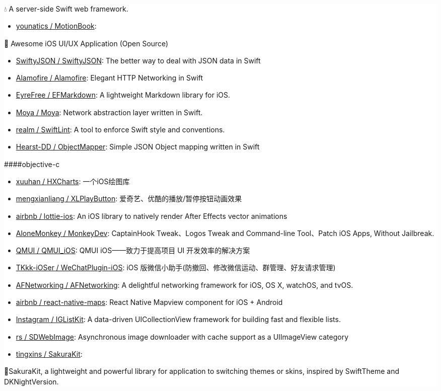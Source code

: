 💧 A server-side Swift web framework.
      
* [younatics / MotionBook](https://github.com/younatics/MotionBook): 
        
📖 Awesome iOS UI/UX Application (Open Source)
      
* [SwiftyJSON / SwiftyJSON](https://github.com/SwiftyJSON/SwiftyJSON): 
        The better way to deal with JSON data in Swift
      
* [Alamofire / Alamofire](https://github.com/Alamofire/Alamofire): 
        Elegant HTTP Networking in Swift
      
* [EyreFree / EFMarkdown](https://github.com/EyreFree/EFMarkdown): 
        A lightweight Markdown library for iOS.
      
* [Moya / Moya](https://github.com/Moya/Moya): 
        Network abstraction layer written in Swift.
      
* [realm / SwiftLint](https://github.com/realm/SwiftLint): 
        A tool to enforce Swift style and conventions.
      
* [Hearst-DD / ObjectMapper](https://github.com/Hearst-DD/ObjectMapper): 
        Simple JSON Object mapping written in Swift
      

####objective-c
* [xuuhan / HXCharts](https://github.com/xuuhan/HXCharts): 
        一个iOS绘图库
      
* [mengxianliang / XLPlayButton](https://github.com/mengxianliang/XLPlayButton): 
        爱奇艺、优酷的播放/暂停按钮动画效果
      
* [airbnb / lottie-ios](https://github.com/airbnb/lottie-ios): 
        An iOS library to natively render After Effects vector animations
      
* [AloneMonkey / MonkeyDev](https://github.com/AloneMonkey/MonkeyDev): 
        CaptainHook Tweak、Logos Tweak and Command-line Tool、Patch iOS Apps, Without Jailbreak.
      
* [QMUI / QMUI_iOS](https://github.com/QMUI/QMUI_iOS): 
        QMUI iOS——致力于提高项目 UI 开发效率的解决方案
      
* [TKkk-iOSer / WeChatPlugin-iOS](https://github.com/TKkk-iOSer/WeChatPlugin-iOS): 
        iOS 版微信小助手(防撤回、修改微信运动、群管理、好友请求管理)
      
* [AFNetworking / AFNetworking](https://github.com/AFNetworking/AFNetworking): 
        A delightful networking framework for iOS, OS X, watchOS, and tvOS.
      
* [airbnb / react-native-maps](https://github.com/airbnb/react-native-maps): 
        React Native Mapview component for iOS + Android
      
* [Instagram / IGListKit](https://github.com/Instagram/IGListKit): 
        A data-driven UICollectionView framework for building fast and flexible lists.
      
* [rs / SDWebImage](https://github.com/rs/SDWebImage): 
        Asynchronous image downloader with cache support as a UIImageView category
      
* [tingxins / SakuraKit](https://github.com/tingxins/SakuraKit): 
        
🤡SakuraKit, a lightweight and powerful library for application to switching themes or skins, inspired by SwiftTheme and DKNightVersion.
      